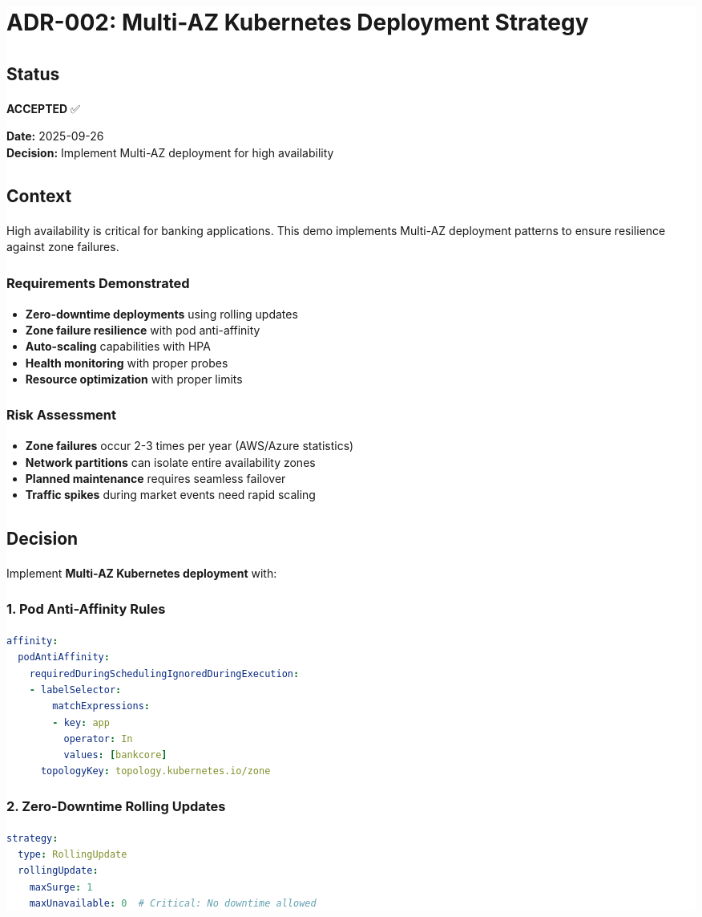 # ADR-002: Multi-AZ Kubernetes Deployment Strategy

## Status
**ACCEPTED** ✅

**Date:** 2025-09-26  
**Decision:** Implement Multi-AZ deployment for high availability  

## Context

High availability is critical for banking applications. This demo implements Multi-AZ deployment patterns to ensure resilience against zone failures.

### Requirements Demonstrated
- **Zero-downtime deployments** using rolling updates
- **Zone failure resilience** with pod anti-affinity
- **Auto-scaling** capabilities with HPA
- **Health monitoring** with proper probes
- **Resource optimization** with proper limits

### Risk Assessment
- **Zone failures** occur 2-3 times per year (AWS/Azure statistics)
- **Network partitions** can isolate entire availability zones
- **Planned maintenance** requires seamless failover
- **Traffic spikes** during market events need rapid scaling

## Decision

Implement **Multi-AZ Kubernetes deployment** with:

### 1. Pod Anti-Affinity Rules
```yaml
affinity:
  podAntiAffinity:
    requiredDuringSchedulingIgnoredDuringExecution:
    - labelSelector:
        matchExpressions:
        - key: app
          operator: In
          values: [bankcore]
      topologyKey: topology.kubernetes.io/zone
```

### 2. Zero-Downtime Rolling Updates
```yaml
strategy:
  type: RollingUpdate
  rollingUpdate:
    maxSurge: 1
    maxUnavailable: 0  # Critical: No downtime allowed
```
